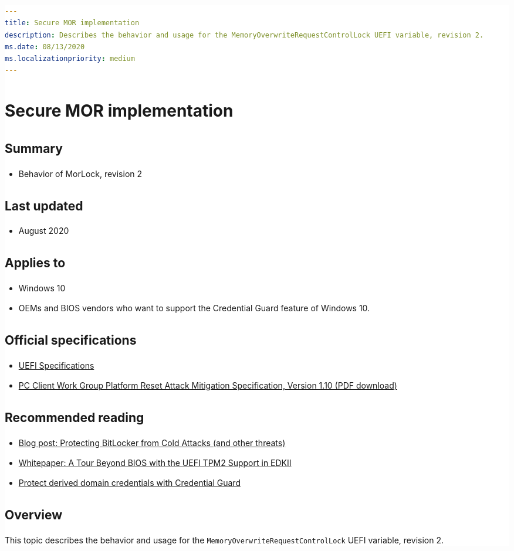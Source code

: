 ```yaml
---
title: Secure MOR implementation
description: Describes the behavior and usage for the MemoryOverwriteRequestControlLock UEFI variable, revision 2.
ms.date: 08/13/2020
ms.localizationpriority: medium
---
```


# Secure MOR implementation

## Summary

- Behavior of MorLock, revision 2

## Last updated

- August 2020

## Applies to

- Windows 10

- OEMs and BIOS vendors who want to support the Credential Guard feature of Windows 10.

## Official specifications

- [UEFI Specifications](https://uefi.org/specifications)

- [PC Client Work Group Platform Reset Attack Mitigation Specification, Version 1.10 (PDF download)](https://trustedcomputinggroup.org/wp-content/uploads/TCG_PlatformResetAttackMitigationSpecification_1.10_published.pdf)

## Recommended reading

- [Blog post: Protecting BitLocker from Cold Attacks (and other threats)](/archive/blogs/si_team/protecting-bitlocker-from-cold-attacks-and-other-threats)

- [Whitepaper: A Tour Beyond BIOS with the UEFI TPM2 Support in EDKII](https://github.com/tianocore/edk2-platforms/blob/devel-MinPlatform/Platform/Intel/MinPlatformPkg/Docs/A_Tour_Beyond_BIOS_Open_Source_IA_Firmware_Platform_Design_Guide_in_EFI_Developer_Kit_II%20-%20V2.pdf)

- [Protect derived domain credentials with Credential Guard](/windows/security/identity-protection/credential-guard/credential-guard)

## Overview

This topic describes the behavior and usage for the `MemoryOverwriteRequestControlLock` UEFI variable, revision 2.

